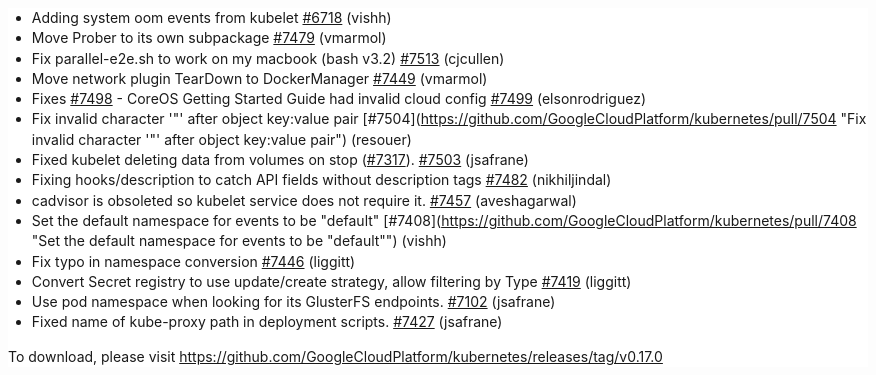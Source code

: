 - Adding system oom events from kubelet&nbsp;[#6718](https://github.com/GoogleCloudPlatform/kubernetes/pull/6718 "Adding system oom events from kubelet")&nbsp;(vishh)
- Move Prober to its own subpackage&nbsp;[#7479](https://github.com/GoogleCloudPlatform/kubernetes/pull/7479 "Move Prober to its own subpackage")&nbsp;(vmarmol)
- Fix parallel-e2e.sh to work on my macbook (bash v3.2)&nbsp;[#7513](https://github.com/GoogleCloudPlatform/kubernetes/pull/7513 "Fix parallel-e2e.sh to work on my macbook (bash v3.2)")&nbsp;(cjcullen)
- Move network plugin TearDown to DockerManager&nbsp;[#7449](https://github.com/GoogleCloudPlatform/kubernetes/pull/7449 "Move network plugin TearDown to DockerManager")&nbsp;(vmarmol)
- Fixes&nbsp;[#7498](https://github.com/GoogleCloudPlatform/kubernetes/issues/7498 "CoreOS Getting Started Guide not working")&nbsp;- CoreOS Getting Started Guide had invalid cloud config&nbsp;[#7499](https://github.com/GoogleCloudPlatform/kubernetes/pull/7499 "Fixes #7498 - CoreOS Getting Started Guide had invalid cloud config")&nbsp;(elsonrodriguez)
- Fix invalid character '"' after object key:value pair&nbsp;[#7504](https://github.com/GoogleCloudPlatform/kubernetes/pull/7504 "Fix invalid character '"' after object key:value pair")&nbsp;(resouer)
- Fixed kubelet deleting data from volumes on stop ([#7317](https://github.com/GoogleCloudPlatform/kubernetes/issues/7317 "GlusterFS Volume Plugin deletes the contents of the mounted volume upon Pod deletion")).&nbsp;[#7503](https://github.com/GoogleCloudPlatform/kubernetes/pull/7503 "Fixed kubelet deleting data from volumes on stop (#7317).")&nbsp;(jsafrane)
- Fixing hooks/description to catch API fields without description tags&nbsp;[#7482](https://github.com/GoogleCloudPlatform/kubernetes/pull/7482 "Fixing hooks/description to catch API fields without description tags")&nbsp;(nikhiljindal)
- cadvisor is obsoleted so kubelet service does not require it.&nbsp;[#7457](https://github.com/GoogleCloudPlatform/kubernetes/pull/7457 "cadvisor is obsoleted so kubelet service does not require it.")&nbsp;(aveshagarwal)
- Set the default namespace for events to be "default"&nbsp;[#7408](https://github.com/GoogleCloudPlatform/kubernetes/pull/7408 "Set the default namespace for events to be "default"")&nbsp;(vishh)
- Fix typo in namespace conversion&nbsp;[#7446](https://github.com/GoogleCloudPlatform/kubernetes/pull/7446 "Fix typo in namespace conversion")&nbsp;(liggitt)
- Convert Secret registry to use update/create strategy, allow filtering by Type&nbsp;[#7419](https://github.com/GoogleCloudPlatform/kubernetes/pull/7419 "Convert Secret registry to use update/create strategy, allow filtering by Type")&nbsp;(liggitt)
- Use pod namespace when looking for its GlusterFS endpoints.&nbsp;[#7102](https://github.com/GoogleCloudPlatform/kubernetes/pull/7102 "Use pod namespace when looking for its GlusterFS endpoints.")&nbsp;(jsafrane)
- Fixed name of kube-proxy path in deployment scripts.&nbsp;[#7427](https://github.com/GoogleCloudPlatform/kubernetes/pull/7427 "Fixed name of kube-proxy path in deployment scripts.")&nbsp;(jsafrane)

To download, please visit https://github.com/GoogleCloudPlatform/kubernetes/releases/tag/v0.17.0

